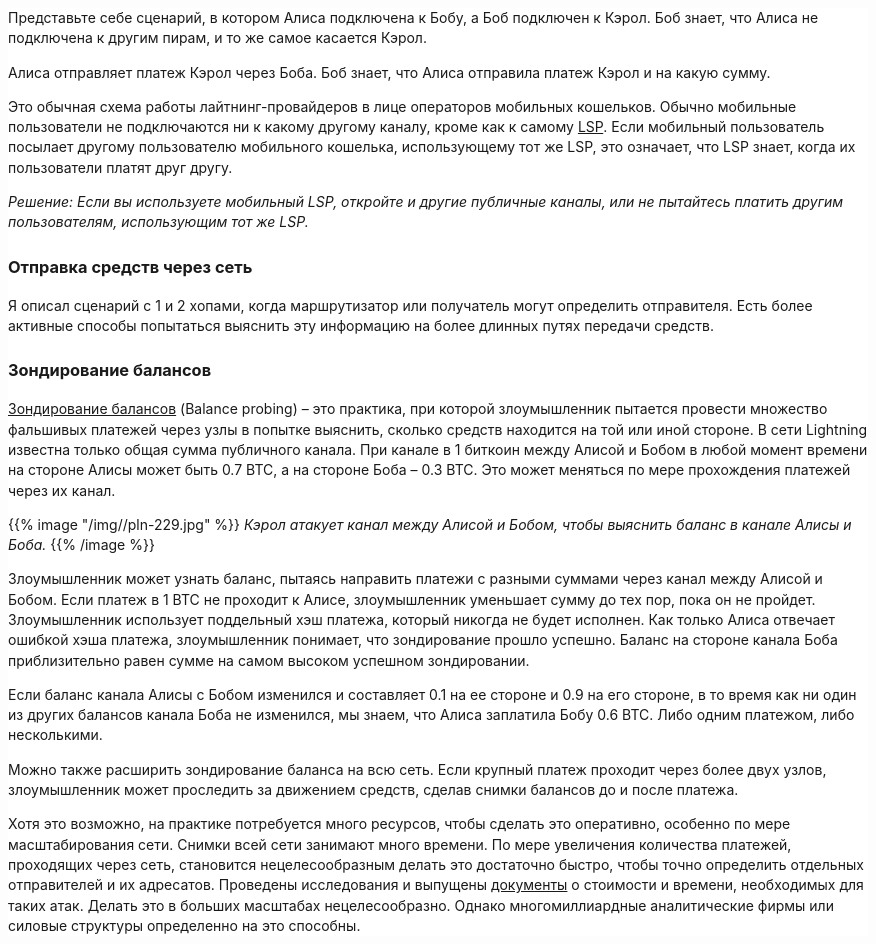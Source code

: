 Представьте себе сценарий, в котором Алиса подключена к Бобу, а Боб подключен к Кэрол. Боб знает, что Алиса не подключена к другим пирам, и то же самое касается Кэрол.

Алиса отправляет платеж Кэрол через Боба. Боб знает, что Алиса отправила платеж Кэрол и на какую сумму.

Это обычная схема работы лайтнинг-провайдеров в лице операторов мобильных кошельков. Обычно мобильные пользователи не подключаются ни к какому другому каналу, кроме как к самому [LSP](https://medium.com/breez-technology/introducing-lightning-service-providers-fe9fb1665d5f). Если мобильный пользователь посылает другому пользователю мобильного кошелька, использующему тот же LSP, это означает, что LSP знает, когда их пользователи платят друг другу.

_Решение: Если вы используете мобильный LSP, откройте и другие публичные каналы, или не пытайтесь платить другим пользователям, использующим тот же LSP._

### Отправка средств через сеть

Я описал сценарий с 1 и 2 хопами, когда маршрутизатор или получатель могут определить отправителя. Есть более активные способы попытаться выяснить эту информацию на более длинных путях передачи средств.

### Зондирование балансов

[Зондирование балансов](https://s-tikhomirov.github.io/lightning-probing-2/) (Balance probing) – это практика, при которой злоумышленник пытается провести множество фальшивых платежей через узлы в попытке выяснить, сколько средств находится на той или иной стороне. В сети Lightning известна только общая сумма публичного канала. При канале в 1 биткоин между Алисой и Бобом в любой момент времени на стороне Алисы может быть 0.7 BTC, а на стороне Боба – 0.3 BTC. Это может меняться по мере прохождения платежей через их канал.

{{% image "/img//pln-229.jpg" %}}
_Кэрол атакует канал между Алисой и Бобом, чтобы выяснить баланс в канале Алисы и Боба._
{{% /image %}}

Злоумышленник может узнать баланс, пытаясь направить платежи с разными суммами через канал между Алисой и Бобом. Если платеж в 1 BTC не проходит к Алисе, злоумышленник уменьшает сумму до тех пор, пока он не пройдет. Злоумышленник использует поддельный хэш платежа, который никогда не будет исполнен. Как только Алиса отвечает ошибкой хэша платежа, злоумышленник понимает, что зондирование прошло успешно. Баланс на стороне канала Боба приблизительно равен сумме на самом высоком успешном зондировании.

Если баланс канала Алисы с Бобом изменился и составляет 0.1 на ее стороне и 0.9 на его стороне, в то время как ни один из других балансов канала Боба не изменился, мы знаем, что Алиса заплатила Бобу 0.6 BTC. Либо одним платежом, либо несколькими.

Можно также расширить зондирование баланса на всю сеть. Если крупный платеж проходит через более двух узлов, злоумышленник может проследить за движением средств, сделав снимки балансов до и после платежа.

Хотя это возможно, на практике потребуется много ресурсов, чтобы сделать это оперативно, особенно по мере масштабирования сети. Снимки всей сети занимают много времени. По мере увеличения количества платежей, проходящих через сеть, становится нецелесообразным делать это достаточно быстро, чтобы точно определить отдельных отправителей и их адресатов. Проведены исследования и выпущены [документы](https://eprint.iacr.org/2021/384.pdf) о стоимости и времени, необходимых для таких атак. Делать это в больших масштабах нецелесообразно. Однако многомиллиардные аналитические фирмы или силовые структуры определенно на это способны.
